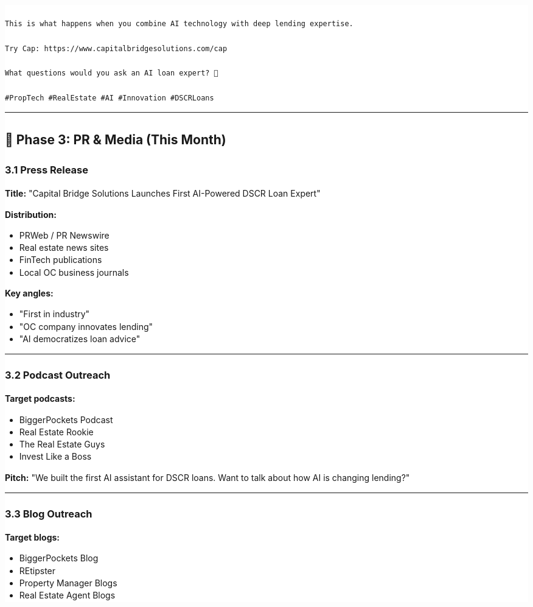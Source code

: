 ```

This is what happens when you combine AI technology with deep lending expertise.

Try Cap: https://www.capitalbridgesolutions.com/cap

What questions would you ask an AI loan expert? 💬

#PropTech #RealEstate #AI #Innovation #DSCRLoans
```

---

## 📰 **Phase 3: PR & Media** (This Month)

### **3.1 Press Release**

**Title:** "Capital Bridge Solutions Launches First AI-Powered DSCR Loan Expert"

**Distribution:**
- PRWeb / PR Newswire
- Real estate news sites
- FinTech publications
- Local OC business journals

**Key angles:**
- "First in industry"
- "OC company innovates lending"
- "AI democratizes loan advice"

---

### **3.2 Podcast Outreach**

**Target podcasts:**
- BiggerPockets Podcast
- Real Estate Rookie
- The Real Estate Guys
- Invest Like a Boss

**Pitch:**
"We built the first AI assistant for DSCR loans. 
Want to talk about how AI is changing lending?"

---

### **3.3 Blog Outreach**

**Target blogs:**
- BiggerPockets Blog
- REtipster
- Property Manager Blogs
- Real Estate Agent Blogs
